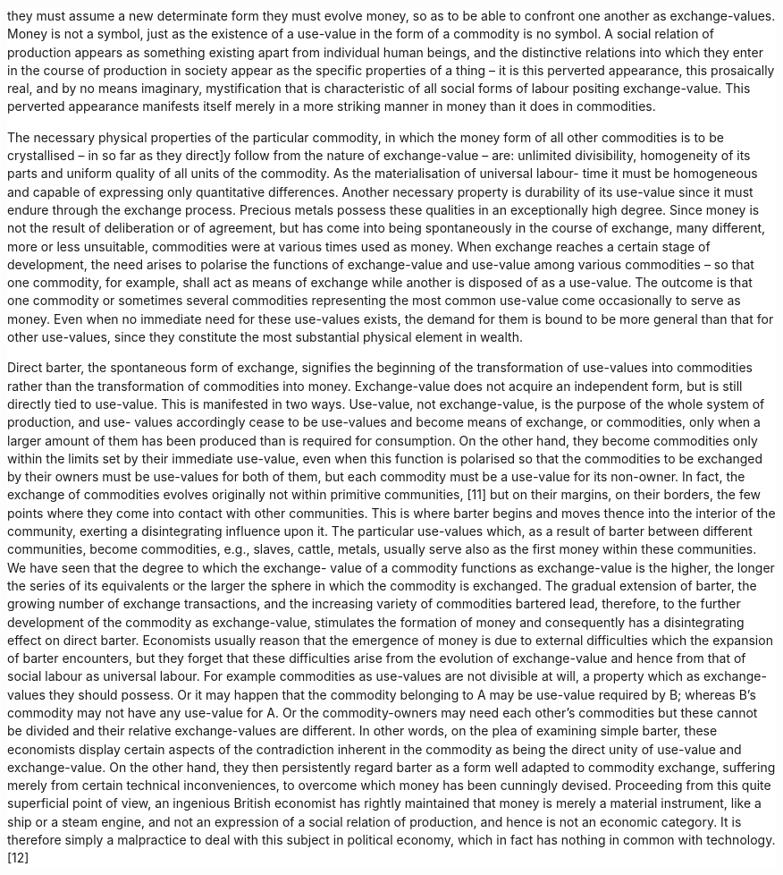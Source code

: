they must assume a new determinate form they must evolve money, so as to be able to confront one another as exchange-values. Money is not a symbol, just as the existence of a use-value in the form of a commodity is no symbol. A social relation of production appears as something existing apart from individual human beings, and the distinctive relations into which they enter in the course of production in society appear as the specific properties of a thing – it is this perverted appearance, this prosaically real, and by no means imaginary, mystification that is characteristic of all social forms of labour positing exchange-value. This perverted appearance manifests itself merely in a more striking manner in money than it does in commodities.

The necessary physical properties of the particular commodity, in which the money form of all other commodities is to be crystallised – in so far as they direct]y follow from the nature of exchange-value – are: unlimited divisibility, homogeneity of its parts and uniform quality of all units of the commodity. As the materialisation of universal labour- time it must be homogeneous and capable of expressing only quantitative differences. Another necessary property is durability of its use-value since it must endure through the exchange process. Precious metals possess these qualities in an exceptionally high degree. Since money is not the result of deliberation or of agreement, but has come into being spontaneously in the course of exchange, many different, more or less unsuitable, commodities were at various times used as money. When exchange reaches a certain stage of development, the need arises to polarise the functions of exchange-value and use-value among various commodities – so that one commodity, for example, shall act as means of exchange while another is disposed of as a use-value. The outcome is that one commodity or sometimes several commodities representing the most common use-value come occasionally to serve as money. Even when no immediate need for these use-values exists, the demand for them is bound to be more general than that for other use-values, since they constitute the most substantial physical element in wealth.

Direct barter, the spontaneous form of exchange, signifies the beginning of the transformation of use-values into commodities rather than the transformation of commodities into money. Exchange-value does not acquire an independent form, but is still directly tied to use-value. This is manifested in two ways. Use-value, not exchange-value, is the purpose of the whole system of production, and use- values accordingly cease to be use-values and become means of exchange, or commodities, only when a larger amount of them has been produced than is required for consumption. On the other hand, they become commodities only within the limits set by their immediate use-value, even when this function is polarised so that the commodities to be exchanged by their owners must be use-values for both of them, but each commodity must be a use-value for its non-owner. In fact, the exchange of commodities evolves originally not within primitive communities, [11] but on their margins, on their borders, the few points where they come into contact with other communities. This is where barter begins and moves thence into the interior of the community, exerting a disintegrating influence upon it. The particular use-values which, as a result of barter between different communities, become commodities, e.g., slaves, cattle, metals, usually serve also as the first money within these communities. We have seen that the degree to which the exchange- value of a commodity functions as exchange-value is the higher, the longer the series of its equivalents or the larger the sphere in which the commodity is exchanged. The gradual extension of barter, the growing number of exchange transactions, and the increasing variety of commodities bartered lead, therefore, to the further development of the commodity as exchange-value, stimulates the formation of money and consequently has a disintegrating effect on direct barter. Economists usually reason that the emergence of money is due to external difficulties which the expansion of barter encounters, but they forget that these difficulties arise from the evolution of exchange-value and hence from that of social labour as universal labour. For example commodities as use-values are not divisible at will, a property which as exchange-values they should possess. Or it may happen that the commodity belonging to A may be use-value required by B; whereas B’s commodity may not have any use-value for A. Or the commodity-owners may need each other’s commodities but these cannot be divided and their relative exchange-values are different. In other words, on the plea of examining simple barter, these economists display certain aspects of the contradiction inherent in the commodity as being the direct unity of use-value and exchange-value. On the other hand, they then persistently regard barter as a form well adapted to commodity exchange, suffering merely from certain technical inconveniences, to overcome which money has been cunningly devised. Proceeding from this quite superficial point of view, an ingenious British economist has rightly maintained that money is merely a material instrument, like a ship or a steam engine, and not an expression of a social relation of production, and hence is not an economic category. It is therefore simply a malpractice to deal with this subject in political economy, which in fact has nothing in common with technology. [12]

